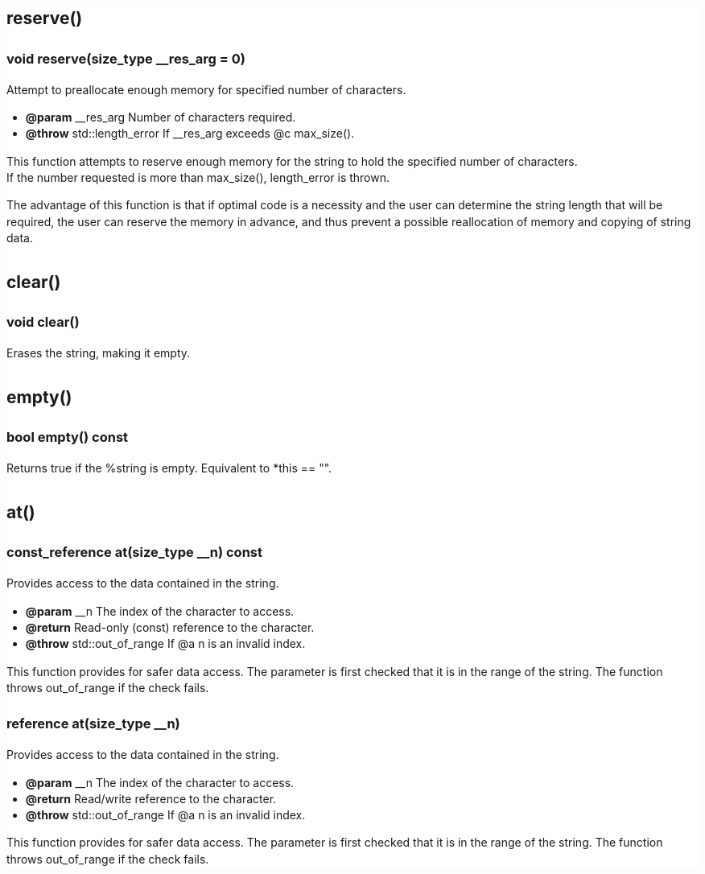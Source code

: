 
## reserve()
### void reserve(size_type __res_arg = 0)
Attempt to preallocate enough memory for specified number of characters.

- **@param**  __res_arg  Number of characters required.
- **@throw**  std::length_error  If __res_arg exceeds @c max_size().

This function attempts to reserve enough memory for the string 
to hold the specified number of characters.  
If the number requested is more than max_size(), length_error is thrown.

The advantage of this function is that if optimal code is a necessity 
and the user can determine the string length that will be required, 
the user can reserve the memory in advance,
 and thus prevent a possible reallocation of memory and copying of string data.


## clear()
### void clear()
Erases the string, making it empty.


## empty()
### bool empty() const
Returns true if the %string is empty. Equivalent to  *this == "".


## at()
### const_reference at(size_type __n) const
Provides access to the data contained in the string.

- **@param** __n The index of the character to access.
- **@return**  Read-only (const) reference to the character.
- **@throw**  std::out_of_range  If @a n is an invalid index.

This function provides for safer data access. The parameter is first checked
that it is in the range of the string. The function throws out_of_range 
if the check fails.


### reference at(size_type __n)
Provides access to the data contained in the string.

- **@param** __n The index of the character to access.
- **@return**  Read/write reference to the character.
- **@throw**  std::out_of_range  If @a n is an invalid index.

This function provides for safer data access. The parameter is first checked 
that it is in the range of the string.  The function throws out_of_range 
if the check fails.

